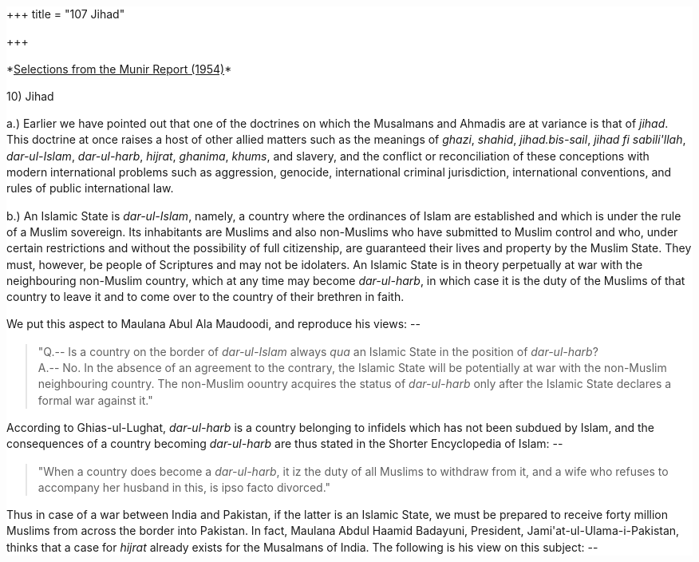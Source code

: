 +++
title = "107 Jihad"

+++


\*[Selections from the Munir Report (1954)](index.html)\*

  

10\) Jihad

 a.) Earlier we have pointed out that one of the doctrines on
which the Musalmans and Ahmadis are at variance is that of *jihad*. This
doctrine at once raises a host of other allied matters such as the
meanings of *ghazi*, *shahid*, *jihad.bis-sail*, *jihad fi sabili'llah*,
*dar-ul-Islam*, *dar-ul-harb*, *hijrat*, *ghanima*, *khums*, and
slavery, and the conflict or reconciliation of these conceptions with
modern international problems such as aggression, genocide,
international criminal jurisdiction, international conventions, and
rules of public international law.

 b.) An Islamic State is *dar-ul-Islam*, namely, a country where
the ordinances of Islam are established and which is under the rule of a
Muslim sovereign. Its inhabitants are Muslims and also non-Muslims who
have submitted to Muslim control and who, under certain restrictions and
without the possibility of full citizenship, are guaranteed their lives
and property by the Muslim State. They must, however, be people of
Scriptures and may not be idolaters. An Islamic State is in theory
perpetually at war with the neighbouring non-Muslim country, which at
any time may become *dar-ul-harb*, in which case it is the duty of the
Muslims of that country to leave it and to come over to the country of
their brethren in faith.

We put this aspect to Maulana Abul Ala Maudoodi, and reproduce his
views: --

> "Q.-- Is a country on the border of *dar-ul-Islam* always *qua* an
> Islamic State in the position of *dar-ul-harb*?  
> A.-- No. In the absence of an agreement to the contrary, the Islamic
> State will be potentially at war with the non-Muslim neighbouring
> country. The non-Muslim oountry acquires the status of *dar-ul-harb*
> only after the Islamic State declares a formal war against it."

  
According to Ghias-ul-Lughat, *dar-ul-harb* is a country belonging to
infidels which has not been subdued by Islam, and the consequences of a
country becoming *dar-ul-harb* are thus stated in the Shorter
Encyclopedia of Islam: --

> "When a country does become a *dar-ul-harb*, it iz the duty of all
> Muslims to withdraw from it, and a wife who refuses to accompany her
> husband in this, is ipso facto divorced."

  
Thus in case of a war between India and Pakistan, if the latter is an
Islamic State, we must be prepared to receive forty million Muslims from
across the border into Pakistan. In fact, Maulana Abdul Haamid Badayuni,
President, Jami'at-ul-Ulama-i-Pakistan, thinks that a case for *hijrat*
already exists for the Musalmans of India. The following is his view on
this subject: --
